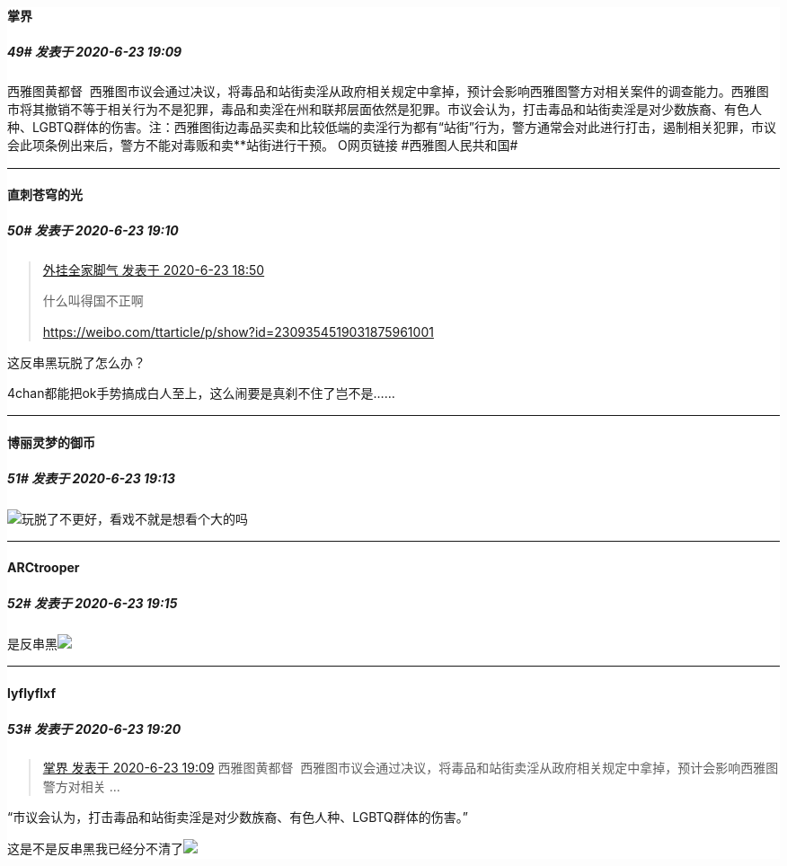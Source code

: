 ####  掌界  
##### 49#       发表于 2020-6-23 19:09


西雅图黄都督  西雅图市议会通过决议，将毒品和站街卖淫从政府相关规定中拿掉，预计会影响西雅图警方对相关案件的调查能力。西雅图市将其撤销不等于相关行为不是犯罪，毒品和卖淫在州和联邦层面依然是犯罪。市议会认为，打击毒品和站街卖淫是对少数族裔、有色人种、LGBTQ群体的伤害。注：西雅图街边毒品买卖和比较低端的卖淫行为都有“站街”行为，警方通常会对此进行打击，遏制相关犯罪，市议会此项条例出来后，警方不能对毒贩和卖**站街进行干预。 O网页链接 #西雅图人民共和国#


-----

####  直刺苍穹的光  
##### 50#       发表于 2020-6-23 19:10


<blockquote><a href="httphttps://bbs.saraba1st.com/2b/forum.php?mod=redirect&amp;goto=findpost&amp;pid=47922674&amp;ptid=1943652" target="_blank">外挂全家脚气 发表于 2020-6-23 18:50</a>

什么叫得国不正啊

https://weibo.com/ttarticle/p/show?id=2309354519031875961001</blockquote>
这反串黑玩脱了怎么办？

4chan都能把ok手势搞成白人至上，这么闹要是真刹不住了岂不是……


-----

####  博丽灵梦的御币  
##### 51#       发表于 2020-6-23 19:13


<img src="https://static.saraba1st.com/image/smiley/face2017/049.png" referrerpolicy="no-referrer">玩脱了不更好，看戏不就是想看个大的吗


-----

####  ARCtrooper  
##### 52#       发表于 2020-6-23 19:15


是反串黑<img src="https://static.saraba1st.com/image/smiley/face2017/067.png" referrerpolicy="no-referrer">


-----

####  lyflyflxf  
##### 53#       发表于 2020-6-23 19:20


<blockquote><a href="httphttps://bbs.saraba1st.com/2b/forum.php?mod=redirect&amp;goto=findpost&amp;pid=47922906&amp;ptid=1943652" target="_blank">掌界 发表于 2020-6-23 19:09</a>
西雅图黄都督  西雅图市议会通过决议，将毒品和站街卖淫从政府相关规定中拿掉，预计会影响西雅图警方对相关 ...</blockquote>
“市议会认为，打击毒品和站街卖淫是对少数族裔、有色人种、LGBTQ群体的伤害。”

这是不是反串黑我已经分不清了<img src="https://static.saraba1st.com/image/smiley/face2017/068.png" referrerpolicy="no-referrer">
